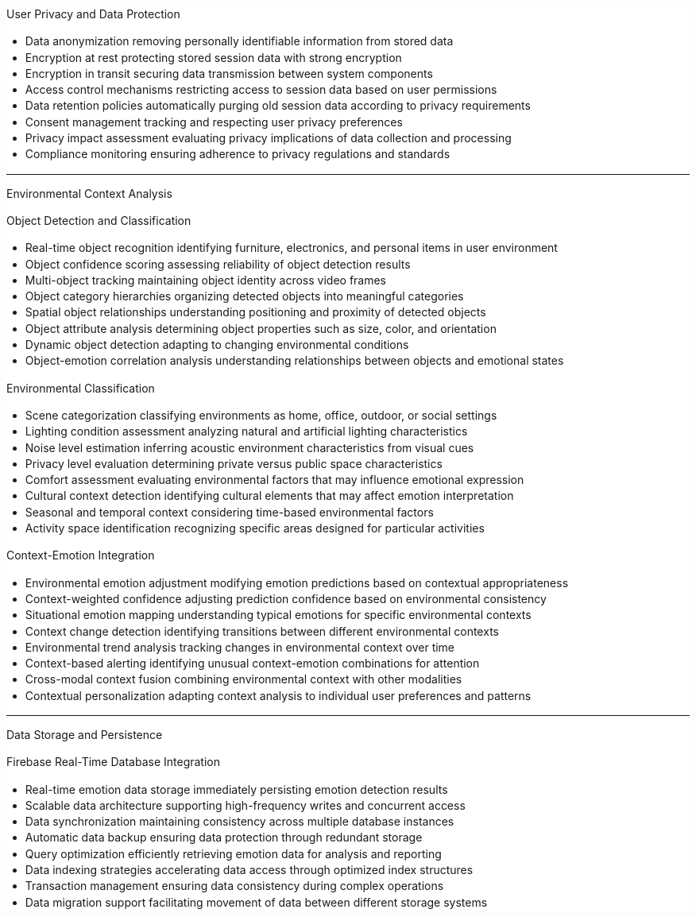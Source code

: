   User Privacy and Data Protection

  - Data anonymization removing personally identifiable information from stored data
  - Encryption at rest protecting stored session data with strong encryption
  - Encryption in transit securing data transmission between system components
  - Access control mechanisms restricting access to session data based on user permissions
  - Data retention policies automatically purging old session data according to privacy requirements
  - Consent management tracking and respecting user privacy preferences
  - Privacy impact assessment evaluating privacy implications of data collection and processing
  - Compliance monitoring ensuring adherence to privacy regulations and standards

  ---
  Environmental Context Analysis

  Object Detection and Classification

  - Real-time object recognition identifying furniture, electronics, and personal items in user environment
  - Object confidence scoring assessing reliability of object detection results
  - Multi-object tracking maintaining object identity across video frames
  - Object category hierarchies organizing detected objects into meaningful categories
  - Spatial object relationships understanding positioning and proximity of detected objects
  - Object attribute analysis determining object properties such as size, color, and orientation
  - Dynamic object detection adapting to changing environmental conditions
  - Object-emotion correlation analysis understanding relationships between objects and emotional states

  Environmental Classification

  - Scene categorization classifying environments as home, office, outdoor, or social settings
  - Lighting condition assessment analyzing natural and artificial lighting characteristics
  - Noise level estimation inferring acoustic environment characteristics from visual cues
  - Privacy level evaluation determining private versus public space characteristics
  - Comfort assessment evaluating environmental factors that may influence emotional expression
  - Cultural context detection identifying cultural elements that may affect emotion interpretation
  - Seasonal and temporal context considering time-based environmental factors
  - Activity space identification recognizing specific areas designed for particular activities

  Context-Emotion Integration

  - Environmental emotion adjustment modifying emotion predictions based on contextual appropriateness
  - Context-weighted confidence adjusting prediction confidence based on environmental consistency
  - Situational emotion mapping understanding typical emotions for specific environmental contexts
  - Context change detection identifying transitions between different environmental contexts
  - Environmental trend analysis tracking changes in environmental context over time
  - Context-based alerting identifying unusual context-emotion combinations for attention
  - Cross-modal context fusion combining environmental context with other modalities
  - Contextual personalization adapting context analysis to individual user preferences and patterns

  ---
  Data Storage and Persistence

  Firebase Real-Time Database Integration

  - Real-time emotion data storage immediately persisting emotion detection results
  - Scalable data architecture supporting high-frequency writes and concurrent access
  - Data synchronization maintaining consistency across multiple database instances
  - Automatic data backup ensuring data protection through redundant storage
  - Query optimization efficiently retrieving emotion data for analysis and reporting
  - Data indexing strategies accelerating data access through optimized index structures
  - Transaction management ensuring data consistency during complex operations
  - Data migration support facilitating movement of data between different storage systems

